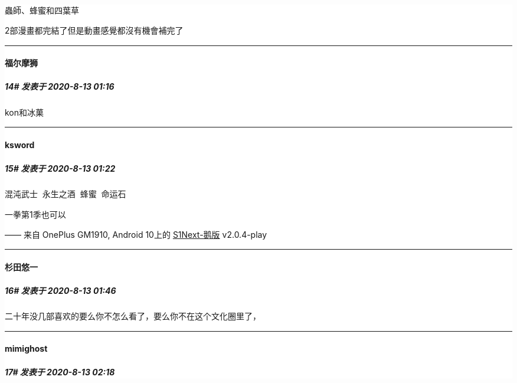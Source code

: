 


蟲師、蜂蜜和四葉草

2部漫畫都完結了但是動畫感覺都沒有機會補完了







-----

####  福尔摩狮  
##### 14#       发表于 2020-8-13 01:16




kon和冰菓







-----

####  ksword  
##### 15#       发表于 2020-8-13 01:22




混沌武士  永生之酒  蜂蜜  命运石

一拳第1季也可以

—— 来自 OnePlus GM1910, Android 10上的 [S1Next-鹅版](https://github.com/ykrank/S1-Next/releases) v2.0.4-play







-----

####  杉田悠一  
##### 16#       发表于 2020-8-13 01:46




二十年没几部喜欢的要么你不怎么看了，要么你不在这个文化圈里了，







-----

####  mimighost  
##### 17#       发表于 2020-8-13 02:18
